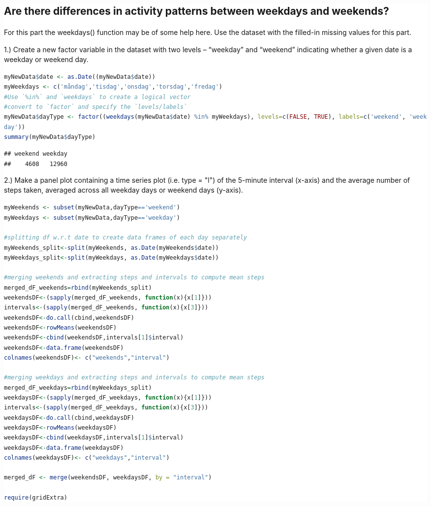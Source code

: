 ## Are there differences in activity patterns between weekdays and weekends?
For this part the weekdays() function may be of some help here. Use the dataset with the filled-in missing values for this part.

1.) Create a new factor variable in the dataset with two levels – “weekday” and “weekend” indicating whether a given date is a weekday or weekend day.

```r
myNewData$date <- as.Date((myNewData$date))
myWeekdays <- c('måndag','tisdag','onsdag','torsdag','fredag')
#Use `%in%` and `weekdays` to create a logical vector
#convert to `factor` and specify the `levels/labels`
myNewData$dayType <- factor((weekdays(myNewData$date) %in% myWeekdays), levels=c(FALSE, TRUE), labels=c('weekend', 'weekday'))
summary(myNewData$dayType)
```

```
## weekend weekday 
##    4608   12960
```

2.) Make a panel plot containing a time series plot (i.e. type = "l") of the 5-minute interval (x-axis) and the average number of steps taken, averaged across all weekday days or weekend days (y-axis).


```r
myWeekends <- subset(myNewData,dayType=='weekend')
myWeekdays <- subset(myNewData,dayType=='weekday')

#splitting df w.r.t date to create data frames of each day separately
myWeekends_split<-split(myWeekends, as.Date(myWeekends$date))
myWeekdays_split<-split(myWeekdays, as.Date(myWeekdays$date))

#merging weekends and extracting steps and intervals to compute mean steps
merged_dF_weekends=rbind(myWeekends_split)
weekendsDF<-(sapply(merged_dF_weekends, function(x){x[1]}))
intervals<-(sapply(merged_dF_weekends, function(x){x[3]}))
weekendsDF<-do.call(cbind,weekendsDF)
weekendsDF<-rowMeans(weekendsDF)
weekendsDF<-cbind(weekendsDF,intervals[1]$interval)
weekendsDF<-data.frame(weekendsDF)
colnames(weekendsDF)<- c("weekends","interval")

#merging weekdays and extracting steps and intervals to compute mean steps
merged_dF_weekdays=rbind(myWeekdays_split)
weekdaysDF<-(sapply(merged_dF_weekdays, function(x){x[1]}))
intervals<-(sapply(merged_dF_weekdays, function(x){x[3]}))
weekdaysDF<-do.call(cbind,weekdaysDF)
weekdaysDF<-rowMeans(weekdaysDF)
weekdaysDF<-cbind(weekdaysDF,intervals[1]$interval)
weekdaysDF<-data.frame(weekdaysDF)
colnames(weekdaysDF)<- c("weekdays","interval")

merged_dF <- merge(weekendsDF, weekdaysDF, by = "interval")

require(gridExtra)
```

